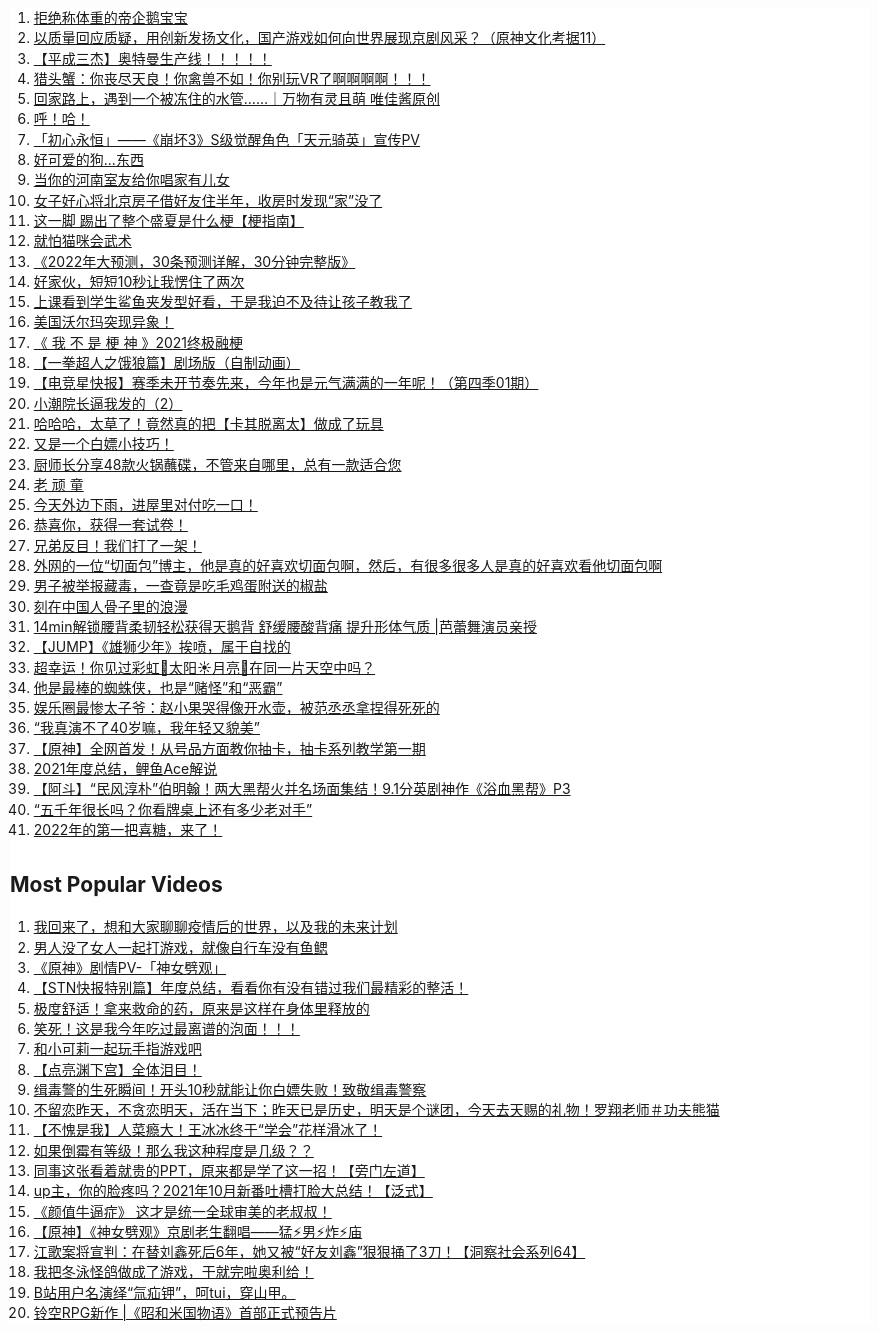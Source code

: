 1. [拒绝称体重的帝企鹅宝宝](https://www.bilibili.com/video/BV1aL4y1t7Rr)
1. [以质量回应质疑，用创新发扬文化，国产游戏如何向世界展现京剧风采？（原神文化考据11）](https://www.bilibili.com/video/BV17i4y197YC)
1. [【平成三杰】奥特曼生产线！！！！！](https://www.bilibili.com/video/BV1na411z7e8)
1. [猎头蟹：你丧尽天良！你禽兽不如！你别玩VR了啊啊啊啊！！！](https://www.bilibili.com/video/BV1g3411e7Em)
1. [回家路上，遇到一个被冻住的水管……｜万物有灵且萌 唯佳酱原创](https://www.bilibili.com/video/BV1aP4y1E7tJ)
1. [呼！哈！](https://www.bilibili.com/video/BV1Z3411Y7ks)
1. [「初心永恒」——《崩坏3》S级觉醒角色「天元骑英」宣传PV](https://www.bilibili.com/video/BV1hP4y1E7F3)
1. [好可爱的狗...东西](https://www.bilibili.com/video/BV1ZP4y1E7pM)
1. [当你的河南室友给你唱家有儿女](https://www.bilibili.com/video/BV1dY411a7wp)
1. [女子好心将北京房子借好友住半年，收房时发现“家”没了](https://www.bilibili.com/video/BV12b4y1n77E)
1. [这一脚 踢出了整个盛夏是什么梗【梗指南】](https://www.bilibili.com/video/BV18S4y1T7Ke)
1. [就怕猫咪会武术](https://www.bilibili.com/video/BV18F411q7jH)
1. [《2022年大预测，30条预测详解，30分钟完整版》](https://www.bilibili.com/video/BV1zL411V729)
1. [好家伙，短短10秒让我愣住了两次](https://www.bilibili.com/video/BV1yR4y1u7sx)
1. [上课看到学生鲨鱼夹发型好看，于是我迫不及待让孩子教我了](https://www.bilibili.com/video/BV1yu411U7LH)
1. [美国沃尔玛突现异象！](https://www.bilibili.com/video/BV1vD4y1F7vB)
1. [《 我 不 是 梗 神 》2021终极融梗](https://www.bilibili.com/video/BV1QD4y1F7fk)
1. [【一拳超人之饿狼篇】剧场版（自制动画）](https://www.bilibili.com/video/BV1tP4y1E71x)
1. [【电竞星快报】赛季未开节奏先来，今年也是元气满满的一年呢！（第四季01期）](https://www.bilibili.com/video/BV1gr4y1v7Nn)
1. [小潮院长逼我发的（2）](https://www.bilibili.com/video/BV1tP4y1E7p7)
1. [哈哈哈，太草了！竟然真的把【卡其脱离太】做成了玩具](https://www.bilibili.com/video/BV1La411q7gN)
1. [又是一个白嫖小技巧！](https://www.bilibili.com/video/BV1vD4y1F7Zm)
1. [厨师长分享48款火锅蘸碟，不管来自哪里，总有一款适合您](https://www.bilibili.com/video/BV1ha411z7Ta)
1. [老 顽 童](https://www.bilibili.com/video/BV1wm4y1D71L)
1. [今天外边下雨，进屋里对付吃一口！](https://www.bilibili.com/video/BV1MT4y1m7z6)
1. [恭喜你，获得一套试卷！](https://www.bilibili.com/video/BV1n3411e7vQ)
1. [兄弟反目！我们打了一架！](https://www.bilibili.com/video/BV1ha411q7ME)
1. [外网的一位“切面包”博主，他是真的好喜欢切面包啊，然后，有很多很多人是真的好喜欢看他切面包啊](https://www.bilibili.com/video/BV1Eu411U7wz)
1. [男子被举报藏毒，一查竟是吃毛鸡蛋附送的椒盐](https://www.bilibili.com/video/BV1C44y1j72P)
1. [刻在中国人骨子里的浪漫](https://www.bilibili.com/video/BV1uR4y1G7vt)
1. [14min解锁腰背柔韧轻松获得天鹅背 舒缓腰酸背痛 提升形体气质 |芭蕾舞演员亲授](https://www.bilibili.com/video/BV11Y411a7MK)
1. [【JUMP】《雄狮少年》挨喷，属于自找的](https://www.bilibili.com/video/BV1eF411q7VD)
1. [超幸运！你见过彩虹🌈太阳☀️月亮🌙在同一片天空中吗？](https://www.bilibili.com/video/BV1jm4y1X7Kc)
1. [他是最棒的蜘蛛侠，也是“赌怪”和“恶霸”](https://www.bilibili.com/video/BV1Yq4y127xc)
1. [娱乐圈最惨太子爷：赵小果哭得像开水壶，被范丞丞拿捏得死死的](https://www.bilibili.com/video/BV1fm4y1S7uk)
1. [“我真演不了40岁嘛，我年轻又貌美”](https://www.bilibili.com/video/BV1k44y1j7Zo)
1. [【原神】全网首发！从号品方面教你抽卡，抽卡系列教学第一期](https://www.bilibili.com/video/BV1A3411e7eM)
1. [2021年度总结，鲤鱼Ace解说](https://www.bilibili.com/video/BV1h44y1j78U)
1. [【阿斗】“民风淳朴”伯明翰！两大黑帮火并名场面集结！9.1分英剧神作《浴血黑帮》P3](https://www.bilibili.com/video/BV1oF411e7Wi)
1. [“五千年很长吗？你看牌桌上还有多少老对手”](https://www.bilibili.com/video/BV1Da411z7m3)
1. [2022年的第一把喜糖，来了！](https://www.bilibili.com/video/BV1344y1j7dL)

## Most Popular Videos
1. [我回来了，想和大家聊聊疫情后的世界，以及我的未来计划](https://www.bilibili.com/video/BV1KY411h7cq)
1. [男人没了女人一起打游戏，就像自行车没有鱼鳃](https://www.bilibili.com/video/BV1bi4y197mF)
1. [《原神》剧情PV-「神女劈观」](https://www.bilibili.com/video/BV1kS4y1T7kK)
1. [【STN快报特别篇】年度总结，看看你有没有错过我们最精彩的整活！](https://www.bilibili.com/video/BV1D3411e7uf)
1. [极度舒适！拿来救命的药，原来是这样在身体里释放的](https://www.bilibili.com/video/BV1bF411q7ue)
1. [笑死！这是我今年吃过最离谱的泡面！！！](https://www.bilibili.com/video/BV1CY41187DP)
1. [和小可莉一起玩手指游戏吧](https://www.bilibili.com/video/BV1dD4y1F7y7)
1. [【点亮渊下宫】全体泪目！](https://www.bilibili.com/video/BV1VR4y1g7Af)
1. [缉毒警的生死瞬间！开头10秒就能让你白嫖失败！致敬缉毒警察](https://www.bilibili.com/video/BV18q4y1y7aS)
1. [不留恋昨天，不贪恋明天，活在当下；昨天已是历史，明天是个谜团，今天去天赐的礼物！罗翔老师＃功夫熊猫](https://www.bilibili.com/video/BV1sa411z7sA)
1. [【不愧是我】人菜瘾大！王冰冰终于“学会”花样滑冰了！](https://www.bilibili.com/video/BV1hY41187Vs)
1. [如果倒霉有等级！那么我这种程度是几级？？](https://www.bilibili.com/video/BV1Jq4y127VU)
1. [同事这张看着就贵的PPT，原来都是学了这一招！【旁门左道】](https://www.bilibili.com/video/BV1ES4y1T7S6)
1. [up主，你的脸疼吗？2021年10月新番吐槽打脸大总结！【泛式】](https://www.bilibili.com/video/BV18Y41187Ri)
1. [《颜值牛逼症》 这才是统一全球审美的老叔叔！](https://www.bilibili.com/video/BV1gr4y1U7Te)
1. [【原神】《神女劈观》京剧老生翻唱——猛⚡男️⚡炸️⚡庙](https://www.bilibili.com/video/BV1jF411q7p2)
1. [江歌案将宣判：在替刘鑫死后6年，她又被“好友刘鑫”狠狠捅了3刀！【洞察社会系列64】](https://www.bilibili.com/video/BV1gZ4y1S7pG)
1. [我把冬泳怪鸽做成了游戏，干就完啦奥利给！](https://www.bilibili.com/video/BV11u41127Pb)
1. [B站用户名演绎“氚疝钾”，呵tui，穿山甲。](https://www.bilibili.com/video/BV1NR4y1G7QY)
1. [铃空RPG新作 |《昭和米国物语》首部正式预告片](https://www.bilibili.com/video/BV1T34y167Q9)